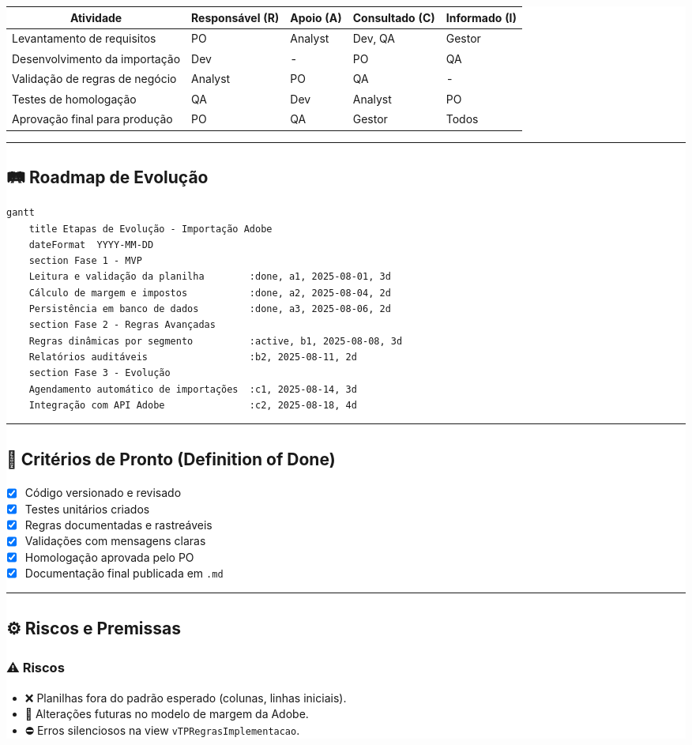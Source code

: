 | Atividade                                 | Responsável (R) | Apoio (A) | Consultado (C) | Informado (I) |
|------------------------------------------|------------------|-----------|----------------|---------------|
| Levantamento de requisitos               | PO               | Analyst   | Dev, QA        | Gestor        |
| Desenvolvimento da importação            | Dev              | -         | PO             | QA            |
| Validação de regras de negócio           | Analyst          | PO        | QA             | -             |
| Testes de homologação                    | QA               | Dev       | Analyst        | PO            |
| Aprovação final para produção           | PO               | QA        | Gestor         | Todos         |

---

## 🛤️ Roadmap de Evolução

```mermaid
gantt
    title Etapas de Evolução - Importação Adobe
    dateFormat  YYYY-MM-DD
    section Fase 1 - MVP
    Leitura e validação da planilha        :done, a1, 2025-08-01, 3d
    Cálculo de margem e impostos           :done, a2, 2025-08-04, 2d
    Persistência em banco de dados         :done, a3, 2025-08-06, 2d
    section Fase 2 - Regras Avançadas
    Regras dinâmicas por segmento          :active, b1, 2025-08-08, 3d
    Relatórios auditáveis                  :b2, 2025-08-11, 2d
    section Fase 3 - Evolução
    Agendamento automático de importações  :c1, 2025-08-14, 3d
    Integração com API Adobe               :c2, 2025-08-18, 4d
```

---

## 📌 Critérios de Pronto (Definition of Done)

- [x] Código versionado e revisado
- [x] Testes unitários criados
- [x] Regras documentadas e rastreáveis
- [x] Validações com mensagens claras
- [x] Homologação aprovada pelo PO
- [x] Documentação final publicada em `.md`

---

## ⚙️ Riscos e Premissas

### ⚠️ Riscos

- ❌ Planilhas fora do padrão esperado (colunas, linhas iniciais).
- 🔁 Alterações futuras no modelo de margem da Adobe.
- ⛔ Erros silenciosos na view `vTPRegrasImplementacao`.
